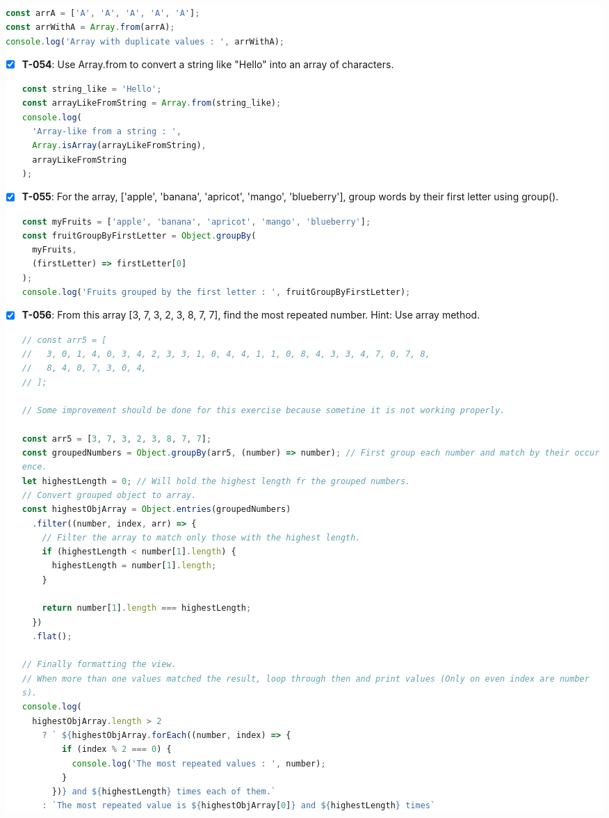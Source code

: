   ```js
  const arrA = ['A', 'A', 'A', 'A', 'A'];
  const arrWithA = Array.from(arrA);
  console.log('Array with duplicate values : ', arrWithA);
  ```

- [x] **T-054**: Use Array.from to convert a string like "Hello" into an array of characters.

  ```js
  const string_like = 'Hello';
  const arrayLikeFromString = Array.from(string_like);
  console.log(
    'Array-like from a string : ',
    Array.isArray(arrayLikeFromString),
    arrayLikeFromString
  );
  ```

- [x] **T-055**: For the array, ['apple', 'banana', 'apricot', 'mango', 'blueberry'], group words by their first letter using group().

  ```js
  const myFruits = ['apple', 'banana', 'apricot', 'mango', 'blueberry'];
  const fruitGroupByFirstLetter = Object.groupBy(
    myFruits,
    (firstLetter) => firstLetter[0]
  );
  console.log('Fruits grouped by the first letter : ', fruitGroupByFirstLetter);
  ```

- [x] **T-056**: From this array [3, 7, 3, 2, 3, 8, 7, 7], find the most repeated number. Hint: Use array method.

  ```js
  // const arr5 = [
  //   3, 0, 1, 4, 0, 3, 4, 2, 3, 3, 1, 0, 4, 4, 1, 1, 0, 8, 4, 3, 3, 4, 7, 0, 7, 8,
  //   8, 4, 0, 7, 3, 0, 4,
  // ];

  // Some improvement should be done for this exercise because sometine it is not working properly.

  const arr5 = [3, 7, 3, 2, 3, 8, 7, 7];
  const groupedNumbers = Object.groupBy(arr5, (number) => number); // First group each number and match by their occurence.
  let highestLength = 0; // Will hold the highest length fr the grouped numbers.
  // Convert grouped object to array.
  const highestObjArray = Object.entries(groupedNumbers)
    .filter((number, index, arr) => {
      // Filter the array to match only those with the highest length.
      if (highestLength < number[1].length) {
        highestLength = number[1].length;
      }

      return number[1].length === highestLength;
    })
    .flat();

  // Finally formatting the view.
  // When more than one values matched the result, loop through then and print values (Only on even index are numbers).
  console.log(
    highestObjArray.length > 2
      ? ` ${highestObjArray.forEach((number, index) => {
          if (index % 2 === 0) {
            console.log('The most repeated values : ', number);
          }
        })} and ${highestLength} times each of them.`
      : `The most repeated value is ${highestObjArray[0]} and ${highestLength} times`
  ```
